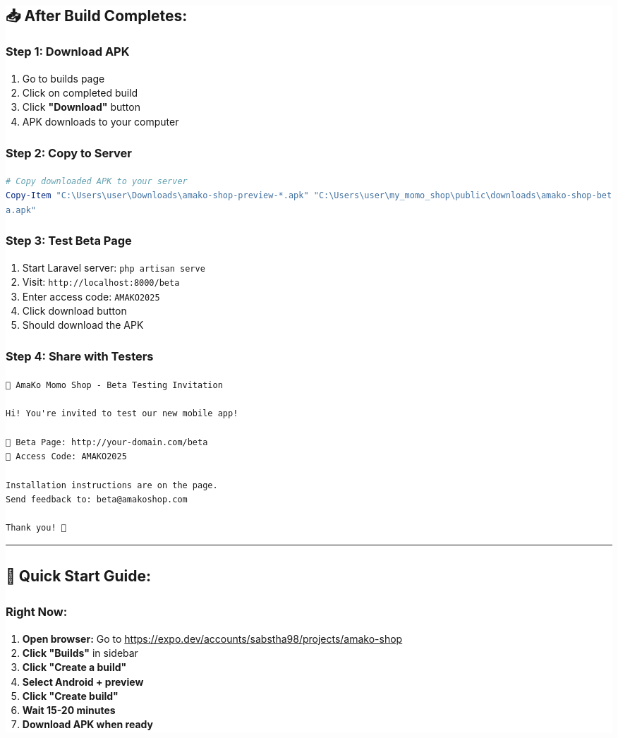 
## 📥 **After Build Completes:**

### **Step 1: Download APK**
1. Go to builds page
2. Click on completed build
3. Click **"Download"** button
4. APK downloads to your computer

### **Step 2: Copy to Server**
```powershell
# Copy downloaded APK to your server
Copy-Item "C:\Users\user\Downloads\amako-shop-preview-*.apk" "C:\Users\user\my_momo_shop\public\downloads\amako-shop-beta.apk"
```

### **Step 3: Test Beta Page**
1. Start Laravel server: `php artisan serve`
2. Visit: `http://localhost:8000/beta`
3. Enter access code: `AMAKO2025`
4. Click download button
5. Should download the APK

### **Step 4: Share with Testers**
```
🥟 AmaKo Momo Shop - Beta Testing Invitation

Hi! You're invited to test our new mobile app!

📱 Beta Page: http://your-domain.com/beta
🔐 Access Code: AMAKO2025

Installation instructions are on the page.
Send feedback to: beta@amakoshop.com

Thank you! 🙏
```

---

## 🚀 **Quick Start Guide:**

### **Right Now:**
1. **Open browser:** Go to https://expo.dev/accounts/sabstha98/projects/amako-shop
2. **Click "Builds"** in sidebar
3. **Click "Create a build"**
4. **Select Android + preview**
5. **Click "Create build"**
6. **Wait 15-20 minutes**
7. **Download APK when ready**
